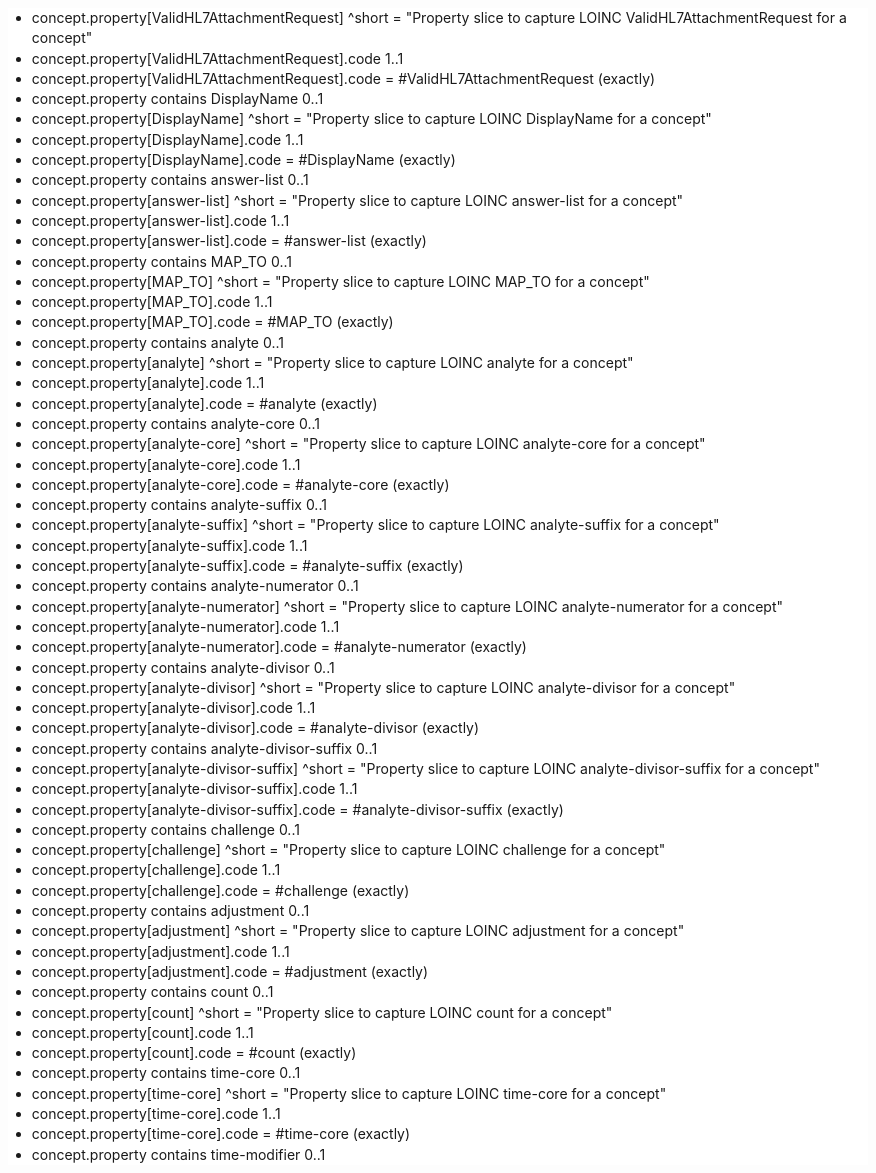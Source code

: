 * concept.property[ValidHL7AttachmentRequest] ^short = "Property slice to capture LOINC ValidHL7AttachmentRequest for a concept"
* concept.property[ValidHL7AttachmentRequest].code 1..1
* concept.property[ValidHL7AttachmentRequest].code = #ValidHL7AttachmentRequest (exactly)
* concept.property contains DisplayName 0..1
* concept.property[DisplayName] ^short = "Property slice to capture LOINC DisplayName for a concept"
* concept.property[DisplayName].code 1..1
* concept.property[DisplayName].code = #DisplayName (exactly)
* concept.property contains answer-list 0..1
* concept.property[answer-list] ^short = "Property slice to capture LOINC answer-list for a concept"
* concept.property[answer-list].code 1..1
* concept.property[answer-list].code = #answer-list (exactly)
* concept.property contains MAP_TO 0..1
* concept.property[MAP_TO] ^short = "Property slice to capture LOINC MAP_TO for a concept"
* concept.property[MAP_TO].code 1..1
* concept.property[MAP_TO].code = #MAP_TO (exactly)
* concept.property contains analyte 0..1
* concept.property[analyte] ^short = "Property slice to capture LOINC analyte for a concept"
* concept.property[analyte].code 1..1
* concept.property[analyte].code = #analyte (exactly)
* concept.property contains analyte-core 0..1
* concept.property[analyte-core] ^short = "Property slice to capture LOINC analyte-core for a concept"
* concept.property[analyte-core].code 1..1
* concept.property[analyte-core].code = #analyte-core (exactly)
* concept.property contains analyte-suffix 0..1
* concept.property[analyte-suffix] ^short = "Property slice to capture LOINC analyte-suffix for a concept"
* concept.property[analyte-suffix].code 1..1
* concept.property[analyte-suffix].code = #analyte-suffix (exactly)
* concept.property contains analyte-numerator 0..1
* concept.property[analyte-numerator] ^short = "Property slice to capture LOINC analyte-numerator for a concept"
* concept.property[analyte-numerator].code 1..1
* concept.property[analyte-numerator].code = #analyte-numerator (exactly)
* concept.property contains analyte-divisor 0..1
* concept.property[analyte-divisor] ^short = "Property slice to capture LOINC analyte-divisor for a concept"
* concept.property[analyte-divisor].code 1..1
* concept.property[analyte-divisor].code = #analyte-divisor (exactly)
* concept.property contains analyte-divisor-suffix 0..1
* concept.property[analyte-divisor-suffix] ^short = "Property slice to capture LOINC analyte-divisor-suffix for a concept"
* concept.property[analyte-divisor-suffix].code 1..1
* concept.property[analyte-divisor-suffix].code = #analyte-divisor-suffix (exactly)
* concept.property contains challenge 0..1
* concept.property[challenge] ^short = "Property slice to capture LOINC challenge for a concept"
* concept.property[challenge].code 1..1
* concept.property[challenge].code = #challenge (exactly)
* concept.property contains adjustment 0..1
* concept.property[adjustment] ^short = "Property slice to capture LOINC adjustment for a concept"
* concept.property[adjustment].code 1..1
* concept.property[adjustment].code = #adjustment (exactly)
* concept.property contains count 0..1
* concept.property[count] ^short = "Property slice to capture LOINC count for a concept"
* concept.property[count].code 1..1
* concept.property[count].code = #count (exactly)
* concept.property contains time-core 0..1
* concept.property[time-core] ^short = "Property slice to capture LOINC time-core for a concept"
* concept.property[time-core].code 1..1
* concept.property[time-core].code = #time-core (exactly)
* concept.property contains time-modifier 0..1